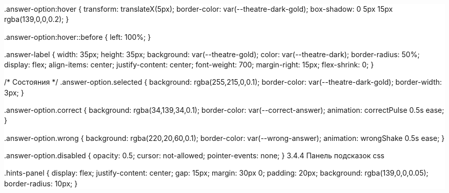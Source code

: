 .answer-option:hover {
  transform: translateX(5px);
  border-color: var(--theatre-dark-gold);
  box-shadow: 0 5px 15px rgba(139,0,0,0.2);
}

.answer-option:hover::before {
  left: 100%;
}

.answer-label {
  width: 35px;
  height: 35px;
  background: var(--theatre-gold);
  color: var(--theatre-dark);
  border-radius: 50%;
  display: flex;
  align-items: center;
  justify-content: center;
  font-weight: 700;
  margin-right: 15px;
  flex-shrink: 0;
}

/* Состояния */
.answer-option.selected {
  background: rgba(255,215,0,0.1);
  border-color: var(--theatre-dark-gold);
  border-width: 3px;
}

.answer-option.correct {
  background: rgba(34,139,34,0.1);
  border-color: var(--correct-answer);
  animation: correctPulse 0.5s ease;
}

.answer-option.wrong {
  background: rgba(220,20,60,0.1);
  border-color: var(--wrong-answer);
  animation: wrongShake 0.5s ease;
}

.answer-option.disabled {
  opacity: 0.5;
  cursor: not-allowed;
  pointer-events: none;
}
3.4.4 Панель подсказок
css

 
.hints-panel {
  display: flex;
  justify-content: center;
  gap: 15px;
  margin: 30px 0;
  padding: 20px;
  background: rgba(139,0,0,0.05);
  border-radius: 10px;
}
